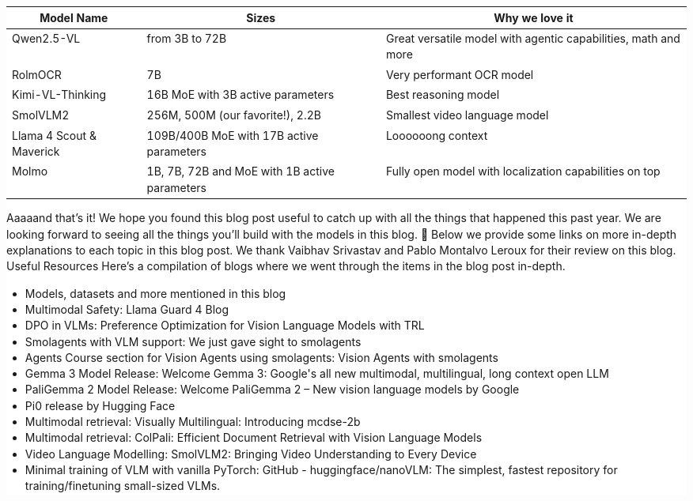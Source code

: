 | Model Name | Sizes | Why we love it |
|---|---|---|
| Qwen2.5-VL | from 3B to 72B | Great versatile model with agentic capabilities, math and more |
| RolmOCR | 7B | Very performant OCR model |
| Kimi-VL-Thinking | 16B MoE with 3B active parameters | Best reasoning model |
| SmolVLM2 | 256M, 500M (our favorite!), 2.2B | Smallest video language model |
| Llama 4 Scout & Maverick | 109B/400B MoE with 17B active parameters | Loooooong context |
| Molmo | 1B, 7B, 72B and MoE with 1B active parameters | Fully open model with localization capabilities on top |
Aaaaand that’s it! We hope you found this blog post useful to catch up with all the things that happened this past year. We are looking forward to seeing all the things you’ll build with the models in this blog. 🤗 Below we provide some links on more in-depth explanations to each topic in this blog post.
We thank Vaibhav Srivastav and Pablo Montalvo Leroux for their review on this blog.
Useful Resources
Here’s a compilation of blogs where we went through the items in the blog post in-depth.
- Models, datasets and more mentioned in this blog
- Multimodal Safety: Llama Guard 4 Blog
- DPO in VLMs: Preference Optimization for Vision Language Models with TRL
- Smolagents with VLM support: We just gave sight to smolagents
- Agents Course section for Vision Agents using smolagents: Vision Agents with smolagents
- Gemma 3 Model Release: Welcome Gemma 3: Google's all new multimodal, multilingual, long context open LLM
- PaliGemma 2 Model Release: Welcome PaliGemma 2 – New vision language models by Google
- Pi0 release by Hugging Face
- Multimodal retrieval: Visually Multilingual: Introducing mcdse-2b
- Multimodal retrieval: ColPali: Efficient Document Retrieval with Vision Language Models
- Video Language Modelling: SmolVLM2: Bringing Video Understanding to Every Device
- Minimal training of VLM with vanilla PyTorch: GitHub - huggingface/nanoVLM: The simplest, fastest repository for training/finetuning small-sized VLMs.